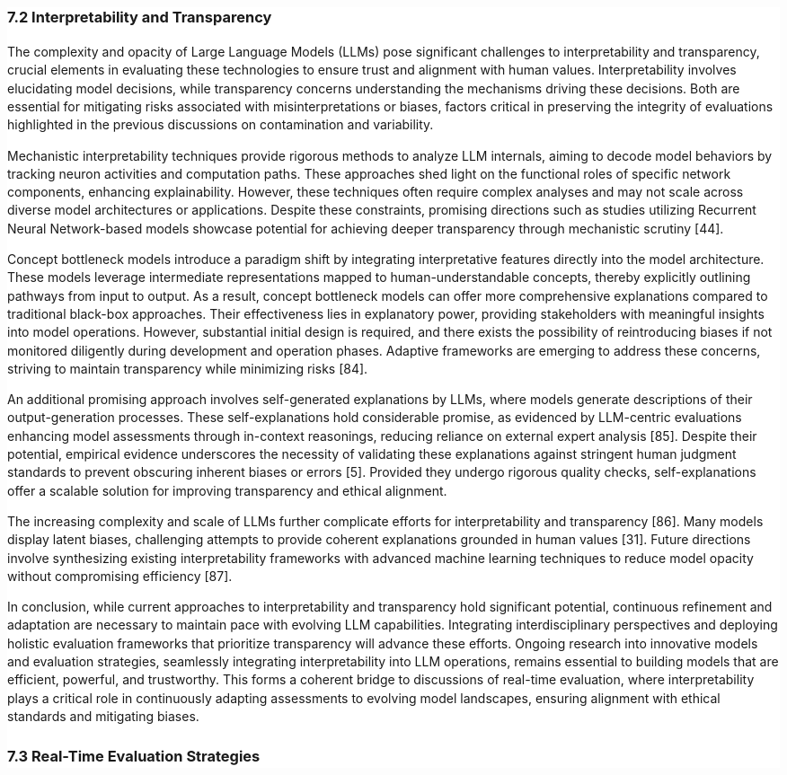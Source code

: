 ### 7.2 Interpretability and Transparency

The complexity and opacity of Large Language Models (LLMs) pose significant challenges to interpretability and transparency, crucial elements in evaluating these technologies to ensure trust and alignment with human values. Interpretability involves elucidating model decisions, while transparency concerns understanding the mechanisms driving these decisions. Both are essential for mitigating risks associated with misinterpretations or biases, factors critical in preserving the integrity of evaluations highlighted in the previous discussions on contamination and variability.

Mechanistic interpretability techniques provide rigorous methods to analyze LLM internals, aiming to decode model behaviors by tracking neuron activities and computation paths. These approaches shed light on the functional roles of specific network components, enhancing explainability. However, these techniques often require complex analyses and may not scale across diverse model architectures or applications. Despite these constraints, promising directions such as studies utilizing Recurrent Neural Network-based models showcase potential for achieving deeper transparency through mechanistic scrutiny [44].

Concept bottleneck models introduce a paradigm shift by integrating interpretative features directly into the model architecture. These models leverage intermediate representations mapped to human-understandable concepts, thereby explicitly outlining pathways from input to output. As a result, concept bottleneck models can offer more comprehensive explanations compared to traditional black-box approaches. Their effectiveness lies in explanatory power, providing stakeholders with meaningful insights into model operations. However, substantial initial design is required, and there exists the possibility of reintroducing biases if not monitored diligently during development and operation phases. Adaptive frameworks are emerging to address these concerns, striving to maintain transparency while minimizing risks [84].

An additional promising approach involves self-generated explanations by LLMs, where models generate descriptions of their output-generation processes. These self-explanations hold considerable promise, as evidenced by LLM-centric evaluations enhancing model assessments through in-context reasonings, reducing reliance on external expert analysis [85]. Despite their potential, empirical evidence underscores the necessity of validating these explanations against stringent human judgment standards to prevent obscuring inherent biases or errors [5]. Provided they undergo rigorous quality checks, self-explanations offer a scalable solution for improving transparency and ethical alignment.

The increasing complexity and scale of LLMs further complicate efforts for interpretability and transparency [86]. Many models display latent biases, challenging attempts to provide coherent explanations grounded in human values [31]. Future directions involve synthesizing existing interpretability frameworks with advanced machine learning techniques to reduce model opacity without compromising efficiency [87].

In conclusion, while current approaches to interpretability and transparency hold significant potential, continuous refinement and adaptation are necessary to maintain pace with evolving LLM capabilities. Integrating interdisciplinary perspectives and deploying holistic evaluation frameworks that prioritize transparency will advance these efforts. Ongoing research into innovative models and evaluation strategies, seamlessly integrating interpretability into LLM operations, remains essential to building models that are efficient, powerful, and trustworthy. This forms a coherent bridge to discussions of real-time evaluation, where interpretability plays a critical role in continuously adapting assessments to evolving model landscapes, ensuring alignment with ethical standards and mitigating biases.

### 7.3 Real-Time Evaluation Strategies
